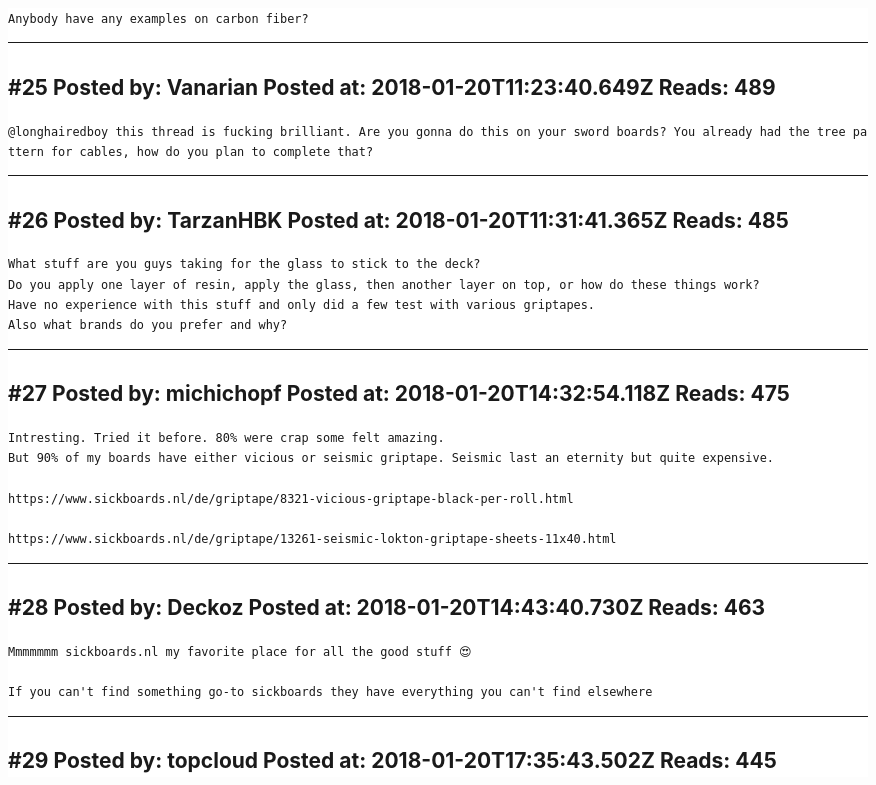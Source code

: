 ```
Anybody have any examples on carbon fiber?
```

---
## \#25 Posted by: Vanarian Posted at: 2018-01-20T11:23:40.649Z Reads: 489

```
@longhairedboy this thread is fucking brilliant. Are you gonna do this on your sword boards? You already had the tree pattern for cables, how do you plan to complete that?
```

---
## \#26 Posted by: TarzanHBK Posted at: 2018-01-20T11:31:41.365Z Reads: 485

```
What stuff are you guys taking for the glass to stick to the deck?
Do you apply one layer of resin, apply the glass, then another layer on top, or how do these things work?
Have no experience with this stuff and only did a few test with various griptapes.
Also what brands do you prefer and why?
```

---
## \#27 Posted by: michichopf Posted at: 2018-01-20T14:32:54.118Z Reads: 475

```
Intresting. Tried it before. 80% were crap some felt amazing. 
But 90% of my boards have either vicious or seismic griptape. Seismic last an eternity but quite expensive.

https://www.sickboards.nl/de/griptape/8321-vicious-griptape-black-per-roll.html

https://www.sickboards.nl/de/griptape/13261-seismic-lokton-griptape-sheets-11x40.html
```

---
## \#28 Posted by: Deckoz Posted at: 2018-01-20T14:43:40.730Z Reads: 463

```
Mmmmmmm sickboards.nl my favorite place for all the good stuff 😍

If you can't find something go-to sickboards they have everything you can't find elsewhere
```

---
## \#29 Posted by: topcloud Posted at: 2018-01-20T17:35:43.502Z Reads: 445
